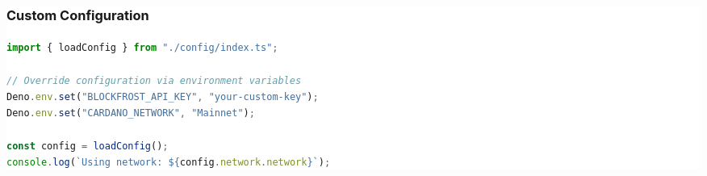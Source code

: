 ### Custom Configuration

```typescript
import { loadConfig } from "./config/index.ts";

// Override configuration via environment variables
Deno.env.set("BLOCKFROST_API_KEY", "your-custom-key");
Deno.env.set("CARDANO_NETWORK", "Mainnet");

const config = loadConfig();
console.log(`Using network: ${config.network.network}`);
```
